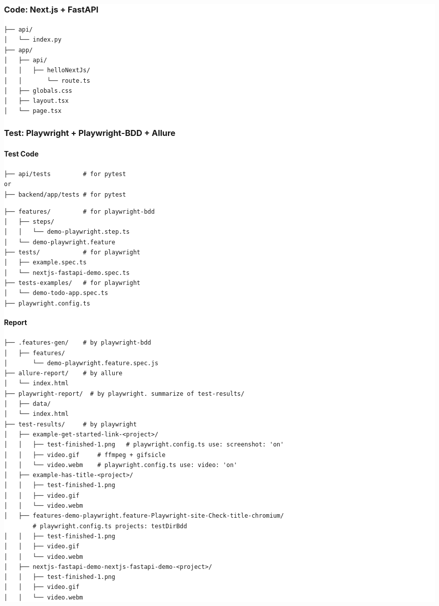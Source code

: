 ### Code: Next.js + FastAPI

```text
├── api/
│   └── index.py
├── app/
│   ├── api/
│   │   ├── helloNextJs/
│   │       └── route.ts
│   ├── globals.css
│   ├── layout.tsx
│   └── page.tsx
```

### Test: Playwright + Playwright-BDD + Allure

#### Test Code

```text
├── api/tests         # for pytest
or
├── backend/app/tests # for pytest
```

```text
├── features/         # for playwright-bdd
│   ├── steps/
│   │   └── demo-playwright.step.ts
│   └── demo-playwright.feature
├── tests/            # for playwright
│   ├── example.spec.ts
│   └── nextjs-fastapi-demo.spec.ts
├── tests-examples/   # for playwright
│   └── demo-todo-app.spec.ts
├── playwright.config.ts
```

#### Report

```text
├── .features-gen/    # by playwright-bdd
│   ├── features/
│       └── demo-playwright.feature.spec.js
├── allure-report/    # by allure
│   └── index.html
├── playwright-report/  # by playwright. summarize of test-results/
│   ├── data/
│   └── index.html
├── test-results/     # by playwright
│   ├── example-get-started-link-<project>/
│   │   ├── test-finished-1.png   # playwright.config.ts use: screenshot: 'on'
│   │   ├── video.gif     # ffmpeg + gifsicle
│   │   └── video.webm    # playwright.config.ts use: video: 'on'
│   ├── example-has-title-<project>/
│   │   ├── test-finished-1.png
│   │   ├── video.gif
│   │   └── video.webm
│   ├── features-demo-playwright.feature-Playwright-site-Check-title-chromium/
        # playwright.config.ts projects: testDirBdd 
│   │   ├── test-finished-1.png
│   │   ├── video.gif
│   │   └── video.webm
│   ├── nextjs-fastapi-demo-nextjs-fastapi-demo-<project>/
│   │   ├── test-finished-1.png
│   │   ├── video.gif   
│   │   └── video.webm
```